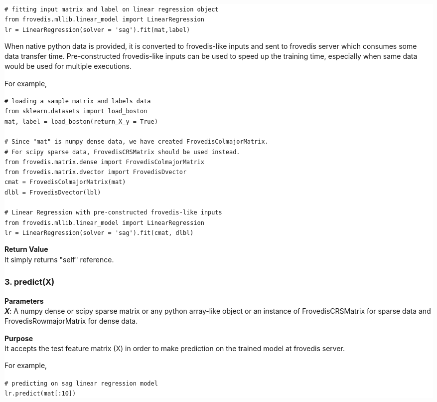     # fitting input matrix and label on linear regression object
    from frovedis.mllib.linear_model import LinearRegression
    lr = LinearRegression(solver = 'sag').fit(mat,label)

When native python data is provided, it is converted to frovedis-like inputs and 
sent to frovedis server which consumes some data transfer time. Pre-constructed 
frovedis-like inputs can be used to speed up the training time, especially when 
same data would be used for multiple executions.  

For example,
    
    # loading a sample matrix and labels data
    from sklearn.datasets import load_boston
    mat, label = load_boston(return_X_y = True)
    
    # Since "mat" is numpy dense data, we have created FrovedisColmajorMatrix. 
    # For scipy sparse data, FrovedisCRSMatrix should be used instead.
    from frovedis.matrix.dense import FrovedisColmajorMatrix
    from frovedis.matrix.dvector import FrovedisDvector 
    cmat = FrovedisColmajorMatrix(mat)
    dlbl = FrovedisDvector(lbl)
    
    # Linear Regression with pre-constructed frovedis-like inputs
    from frovedis.mllib.linear_model import LinearRegression
    lr = LinearRegression(solver = 'sag').fit(cmat, dlbl)  

__Return Value__  
It simply returns "self" reference.  

### 3. predict(X)  
__Parameters__   
**_X_**: A numpy dense or scipy sparse matrix or any python array-like object or an instance 
of FrovedisCRSMatrix for sparse data and FrovedisRowmajorMatrix for dense data.  

__Purpose__    
It accepts the test feature matrix (X) in order to make prediction on the 
trained model at frovedis server.  

For example,   

    # predicting on sag linear regression model
    lr.predict(mat[:10])  
